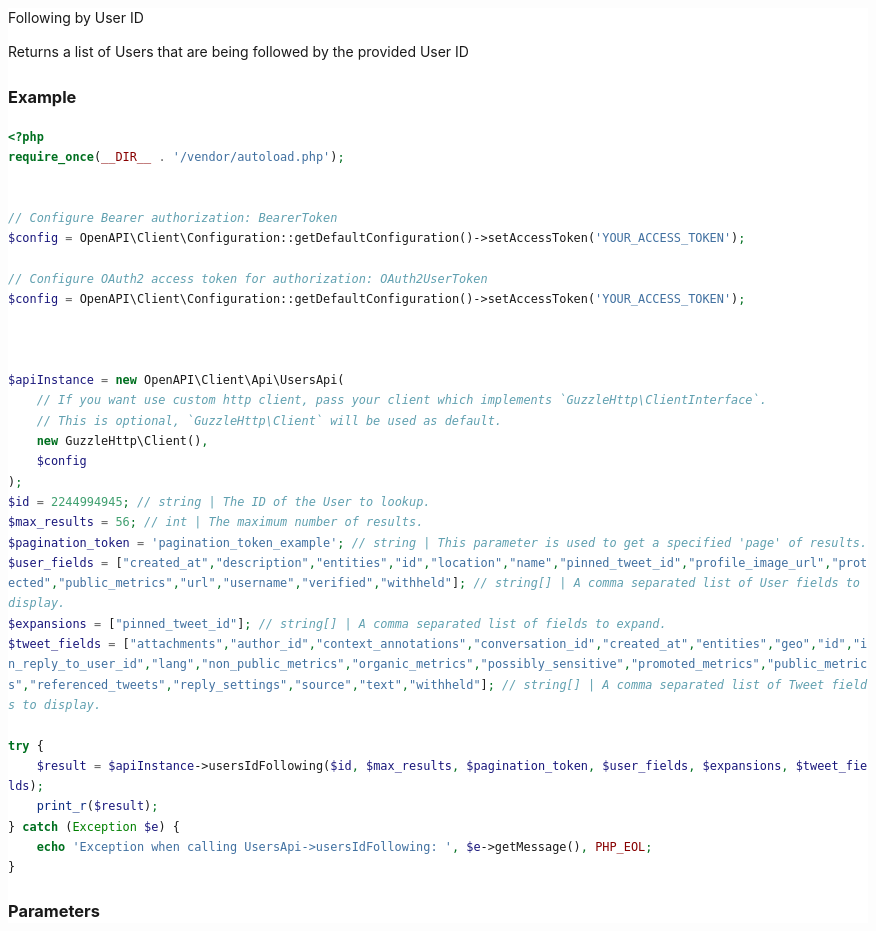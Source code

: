 Following by User ID

Returns a list of Users that are being followed by the provided User ID

### Example

```php
<?php
require_once(__DIR__ . '/vendor/autoload.php');


// Configure Bearer authorization: BearerToken
$config = OpenAPI\Client\Configuration::getDefaultConfiguration()->setAccessToken('YOUR_ACCESS_TOKEN');

// Configure OAuth2 access token for authorization: OAuth2UserToken
$config = OpenAPI\Client\Configuration::getDefaultConfiguration()->setAccessToken('YOUR_ACCESS_TOKEN');



$apiInstance = new OpenAPI\Client\Api\UsersApi(
    // If you want use custom http client, pass your client which implements `GuzzleHttp\ClientInterface`.
    // This is optional, `GuzzleHttp\Client` will be used as default.
    new GuzzleHttp\Client(),
    $config
);
$id = 2244994945; // string | The ID of the User to lookup.
$max_results = 56; // int | The maximum number of results.
$pagination_token = 'pagination_token_example'; // string | This parameter is used to get a specified 'page' of results.
$user_fields = ["created_at","description","entities","id","location","name","pinned_tweet_id","profile_image_url","protected","public_metrics","url","username","verified","withheld"]; // string[] | A comma separated list of User fields to display.
$expansions = ["pinned_tweet_id"]; // string[] | A comma separated list of fields to expand.
$tweet_fields = ["attachments","author_id","context_annotations","conversation_id","created_at","entities","geo","id","in_reply_to_user_id","lang","non_public_metrics","organic_metrics","possibly_sensitive","promoted_metrics","public_metrics","referenced_tweets","reply_settings","source","text","withheld"]; // string[] | A comma separated list of Tweet fields to display.

try {
    $result = $apiInstance->usersIdFollowing($id, $max_results, $pagination_token, $user_fields, $expansions, $tweet_fields);
    print_r($result);
} catch (Exception $e) {
    echo 'Exception when calling UsersApi->usersIdFollowing: ', $e->getMessage(), PHP_EOL;
}
```

### Parameters
